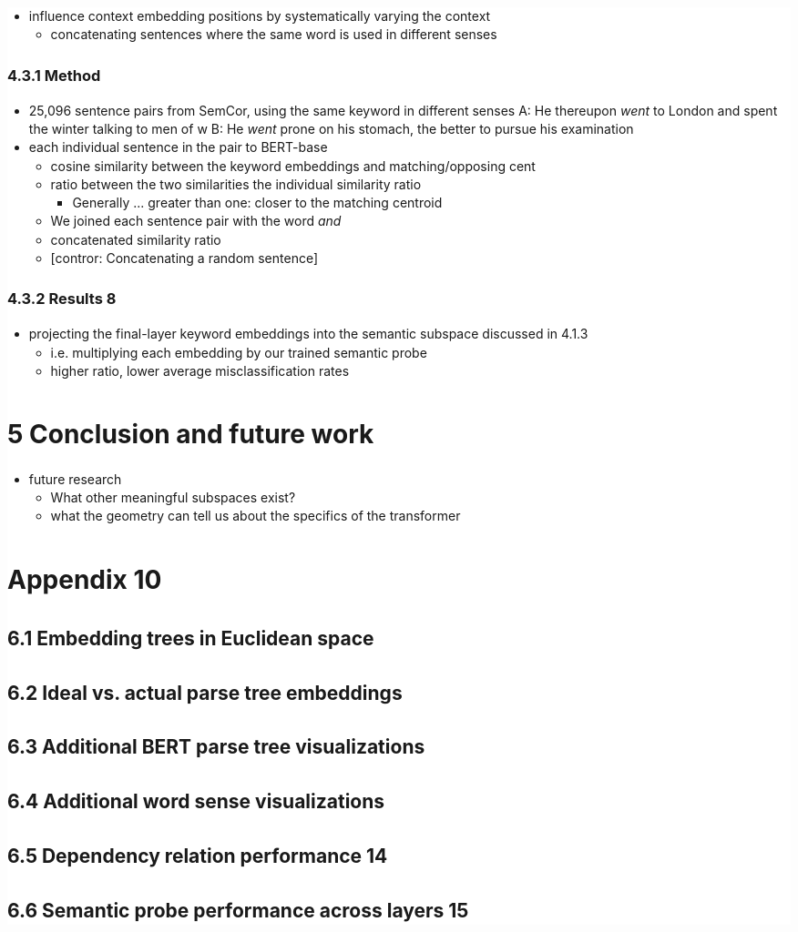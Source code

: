 * influence context embedding positions by systematically varying the context
  * concatenating sentences where the same word is used in different senses

### 4.3.1 Method

* 25,096 sentence pairs from SemCor, using the same keyword in different senses
  A: He thereupon _went_ to London and spent the winter talking to men of w
  B: He _went_ prone on his stomach, the better to pursue his examination
* each individual sentence in the pair to BERT-base
  * cosine similarity between the keyword embeddings and matching/opposing cent
  * ratio between the two similarities the individual similarity ratio
    * Generally ... greater than one: closer to the matching centroid
  * We joined each sentence pair with the word _and_
  * concatenated similarity ratio
  * [contror: Concatenating a random sentence]

### 4.3.2 Results 8

* projecting the final-layer keyword embeddings into the semantic subspace
  discussed in 4.1.3
  * i.e. multiplying each embedding by our trained semantic probe
  * higher ratio, lower average misclassification rates

# 5 Conclusion and future work

* future research
  * What other meaningful subspaces exist?
  * what the geometry can tell us about the specifics of the transformer

# Appendix 10

## 6.1 Embedding trees in Euclidean space

## 6.2 Ideal vs. actual parse tree embeddings

## 6.3 Additional BERT parse tree visualizations

## 6.4 Additional word sense visualizations

## 6.5 Dependency relation performance 14

## 6.6 Semantic probe performance across layers 15
